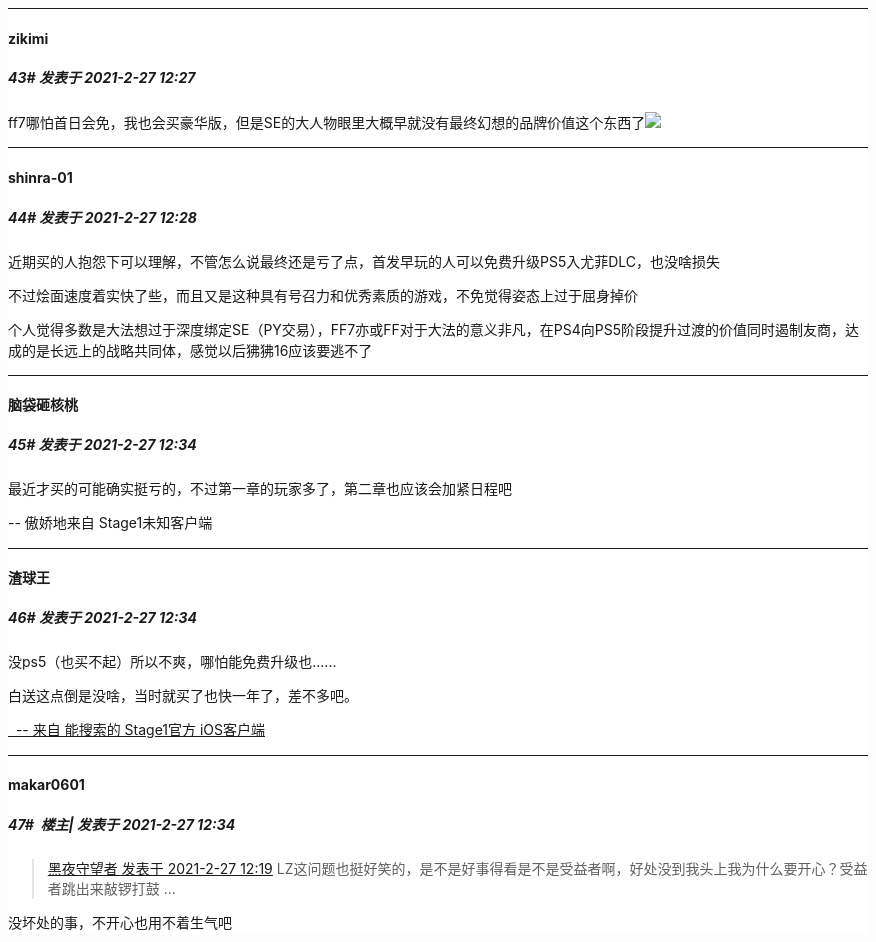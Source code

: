 -----

####  zikimi  
##### 43#       发表于 2021-2-27 12:27


ff7哪怕首日会免，我也会买豪华版，但是SE的大人物眼里大概早就没有最终幻想的品牌价值这个东西了<img src="https://static.saraba1st.com/image/smiley/face2017/015.png" referrerpolicy="no-referrer">


-----

####  shinra-01  
##### 44#       发表于 2021-2-27 12:28


近期买的人抱怨下可以理解，不管怎么说最终还是亏了点，首发早玩的人可以免费升级PS5入尤菲DLC，也没啥损失


不过烩面速度着实快了些，而且又是这种具有号召力和优秀素质的游戏，不免觉得姿态上过于屈身掉价


个人觉得多数是大法想过于深度绑定SE（PY交易），FF7亦或FF对于大法的意义非凡，在PS4向PS5阶段提升过渡的价值同时遏制友商，达成的是长远上的战略共同体，感觉以后狒狒16应该要逃不了


-----

####  脑袋砸核桃  
##### 45#       发表于 2021-2-27 12:34


最近才买的可能确实挺亏的，不过第一章的玩家多了，第二章也应该会加紧日程吧

 -- 傲娇地来自 Stage1未知客户端


-----

####  渣球王  
##### 46#       发表于 2021-2-27 12:34


没ps5（也买不起）所以不爽，哪怕能免费升级也......

白送这点倒是没啥，当时就买了也快一年了，差不多吧。

[  -- 来自 能搜索的 Stage1官方 iOS客户端](https://itunes.apple.com/fi/app/saraba1st/id1221237470?mt=8)


-----

####  makar0601  
##### 47#         楼主| 发表于 2021-2-27 12:34


<blockquote><a href="httphttps://bbs.saraba1st.com/2b/forum.php?mod=redirect&amp;goto=findpost&amp;pid=50456770&amp;ptid=1990024" target="_blank">黑夜守望者 发表于 2021-2-27 12:19</a>
LZ这问题也挺好笑的，是不是好事得看是不是受益者啊，好处没到我头上我为什么要开心？受益者跳出来敲锣打鼓 ...</blockquote>
没坏处的事，不开心也用不着生气吧

